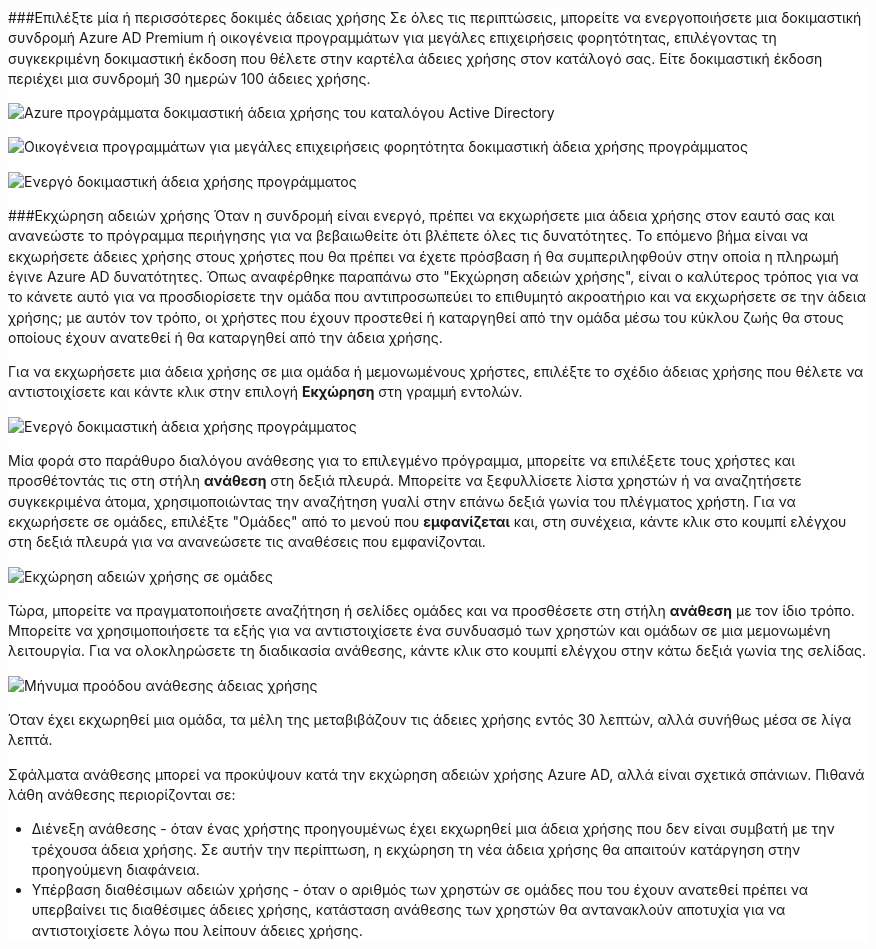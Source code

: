 ###<a name="select-one-or-more-license-trials"></a>Επιλέξτε μία ή περισσότερες δοκιμές άδειας χρήσης
 Σε όλες τις περιπτώσεις, μπορείτε να ενεργοποιήσετε μια δοκιμαστική συνδρομή Azure AD Premium ή οικογένεια προγραμμάτων για μεγάλες επιχειρήσεις φορητότητας, επιλέγοντας τη συγκεκριμένη δοκιμαστική έκδοση που θέλετε στην καρτέλα άδειες χρήσης στον κατάλογό σας. Είτε δοκιμαστική έκδοση περιέχει μια συνδρομή 30 ημερών 100 άδειες χρήσης.

![Azure προγράμματα δοκιμαστική άδεια χρήσης του καταλόγου Active Directory](./media/active-directory-licensing-what-is/trial_plans.png)

![Οικογένεια προγραμμάτων για μεγάλες επιχειρήσεις φορητότητα δοκιμαστική άδεια χρήσης προγράμματος](./media/active-directory-licensing-what-is/EMS_trial_plan.png)

![Ενεργό δοκιμαστική άδεια χρήσης προγράμματος](./media/active-directory-licensing-what-is/active_license_trials.png)

###<a name="assign-licenses"></a>Εκχώρηση αδειών χρήσης
Όταν η συνδρομή είναι ενεργό, πρέπει να εκχωρήσετε μια άδεια χρήσης στον εαυτό σας και ανανεώστε το πρόγραμμα περιήγησης για να βεβαιωθείτε ότι βλέπετε όλες τις δυνατότητες. Το επόμενο βήμα είναι να εκχωρήσετε άδειες χρήσης στους χρήστες που θα πρέπει να έχετε πρόσβαση ή θα συμπεριληφθούν στην οποία η πληρωμή έγινε Azure AD δυνατότητες. Όπως αναφέρθηκε παραπάνω στο "Εκχώρηση αδειών χρήσης", είναι ο καλύτερος τρόπος για να το κάνετε αυτό για να προσδιορίσετε την ομάδα που αντιπροσωπεύει το επιθυμητό ακροατήριο και να εκχωρήσετε σε την άδεια χρήσης; με αυτόν τον τρόπο, οι χρήστες που έχουν προστεθεί ή καταργηθεί από την ομάδα μέσω του κύκλου ζωής θα στους οποίους έχουν ανατεθεί ή θα καταργηθεί από την άδεια χρήσης.

Για να εκχωρήσετε μια άδεια χρήσης σε μια ομάδα ή μεμονωμένους χρήστες, επιλέξτε το σχέδιο άδειας χρήσης που θέλετε να αντιστοιχίσετε και κάντε κλικ στην επιλογή **Εκχώρηση** στη γραμμή εντολών.

![Ενεργό δοκιμαστική άδεια χρήσης προγράμματος](./media/active-directory-licensing-what-is/assign_licenses.png)

Μία φορά στο παράθυρο διαλόγου ανάθεσης για το επιλεγμένο πρόγραμμα, μπορείτε να επιλέξετε τους χρήστες και προσθέτοντάς τις στη στήλη **ανάθεση** στη δεξιά πλευρά. Μπορείτε να ξεφυλλίσετε λίστα χρηστών ή να αναζητήσετε συγκεκριμένα άτομα, χρησιμοποιώντας την αναζήτηση γυαλί στην επάνω δεξιά γωνία του πλέγματος χρήστη. Για να εκχωρήσετε σε ομάδες, επιλέξτε "Ομάδες" από το μενού που **εμφανίζεται** και, στη συνέχεια, κάντε κλικ στο κουμπί ελέγχου στη δεξιά πλευρά για να ανανεώσετε τις αναθέσεις που εμφανίζονται.

![Εκχώρηση αδειών χρήσης σε ομάδες](./media/active-directory-licensing-what-is/assign_licenses_to_groups.png)

Τώρα, μπορείτε να πραγματοποιήσετε αναζήτηση ή σελίδες ομάδες και να προσθέσετε στη στήλη **ανάθεση** με τον ίδιο τρόπο. Μπορείτε να χρησιμοποιήσετε τα εξής για να αντιστοιχίσετε ένα συνδυασμό των χρηστών και ομάδων σε μια μεμονωμένη λειτουργία. Για να ολοκληρώσετε τη διαδικασία ανάθεσης, κάντε κλικ στο κουμπί ελέγχου στην κάτω δεξιά γωνία της σελίδας.

![Μήνυμα προόδου ανάθεσης άδειας χρήσης](./media/active-directory-licensing-what-is/license_assignment_progress_message.png)

Όταν έχει εκχωρηθεί μια ομάδα, τα μέλη της μεταβιβάζουν τις άδειες χρήσης εντός 30 λεπτών, αλλά συνήθως μέσα σε λίγα λεπτά.

Σφάλματα ανάθεσης μπορεί να προκύψουν κατά την εκχώρηση αδειών χρήσης Azure AD, αλλά είναι σχετικά σπάνιων. Πιθανά λάθη ανάθεσης περιορίζονται σε:
- Διένεξη ανάθεσης - όταν ένας χρήστης προηγουμένως έχει εκχωρηθεί μια άδεια χρήσης που δεν είναι συμβατή με την τρέχουσα άδεια χρήσης. Σε αυτήν την περίπτωση, η εκχώρηση τη νέα άδεια χρήσης θα απαιτούν κατάργηση στην προηγούμενη διαφάνεια.
- Υπέρβαση διαθέσιμων αδειών χρήσης - όταν ο αριθμός των χρηστών σε ομάδες που του έχουν ανατεθεί πρέπει να υπερβαίνει τις διαθέσιμες άδειες χρήσης, κατάσταση ανάθεσης των χρηστών θα αντανακλούν αποτυχία για να αντιστοιχίσετε λόγω που λείπουν άδειες χρήσης.
